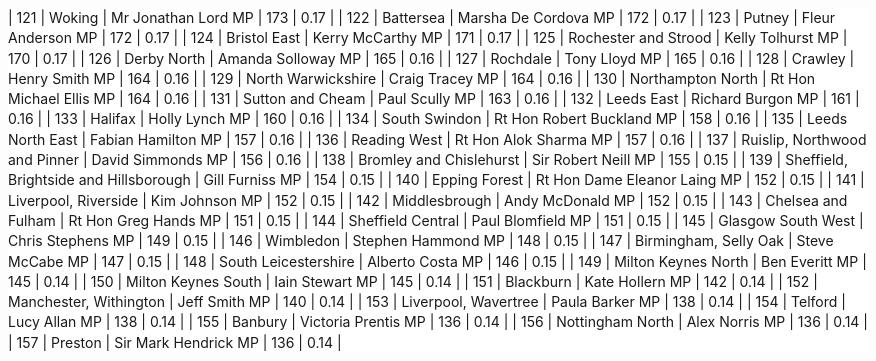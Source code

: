 | 121 | Woking | Mr Jonathan Lord MP | 173 | 0.17 |
| 122 | Battersea | Marsha De Cordova MP | 172 | 0.17 |
| 123 | Putney | Fleur Anderson MP | 172 | 0.17 |
| 124 | Bristol East | Kerry McCarthy MP | 171 | 0.17 |
| 125 | Rochester and Strood | Kelly Tolhurst MP | 170 | 0.17 |
| 126 | Derby North | Amanda Solloway MP | 165 | 0.16 |
| 127 | Rochdale | Tony Lloyd MP | 165 | 0.16 |
| 128 | Crawley | Henry Smith MP | 164 | 0.16 |
| 129 | North Warwickshire | Craig Tracey MP | 164 | 0.16 |
| 130 | Northampton North | Rt Hon Michael Ellis MP | 164 | 0.16 |
| 131 | Sutton and Cheam | Paul Scully MP | 163 | 0.16 |
| 132 | Leeds East | Richard Burgon MP | 161 | 0.16 |
| 133 | Halifax | Holly Lynch MP | 160 | 0.16 |
| 134 | South Swindon | Rt Hon Robert Buckland MP | 158 | 0.16 |
| 135 | Leeds North East | Fabian Hamilton MP | 157 | 0.16 |
| 136 | Reading West | Rt Hon Alok Sharma MP | 157 | 0.16 |
| 137 | Ruislip, Northwood and Pinner | David Simmonds MP | 156 | 0.16 |
| 138 | Bromley and Chislehurst | Sir Robert Neill MP | 155 | 0.15 |
| 139 | Sheffield, Brightside and Hillsborough | Gill Furniss MP | 154 | 0.15 |
| 140 | Epping Forest | Rt Hon Dame Eleanor Laing MP | 152 | 0.15 |
| 141 | Liverpool, Riverside | Kim Johnson MP | 152 | 0.15 |
| 142 | Middlesbrough | Andy McDonald MP | 152 | 0.15 |
| 143 | Chelsea and Fulham | Rt Hon Greg Hands MP | 151 | 0.15 |
| 144 | Sheffield Central | Paul Blomfield MP | 151 | 0.15 |
| 145 | Glasgow South West | Chris Stephens MP | 149 | 0.15 |
| 146 | Wimbledon | Stephen Hammond MP | 148 | 0.15 |
| 147 | Birmingham, Selly Oak | Steve McCabe MP | 147 | 0.15 |
| 148 | South Leicestershire | Alberto Costa MP | 146 | 0.15 |
| 149 | Milton Keynes North | Ben Everitt MP | 145 | 0.14 |
| 150 | Milton Keynes South | Iain Stewart MP | 145 | 0.14 |
| 151 | Blackburn | Kate Hollern MP | 142 | 0.14 |
| 152 | Manchester, Withington | Jeff Smith MP | 140 | 0.14 |
| 153 | Liverpool, Wavertree | Paula Barker MP | 138 | 0.14 |
| 154 | Telford | Lucy Allan MP | 138 | 0.14 |
| 155 | Banbury | Victoria Prentis MP | 136 | 0.14 |
| 156 | Nottingham North | Alex Norris MP | 136 | 0.14 |
| 157 | Preston | Sir Mark Hendrick MP | 136 | 0.14 |